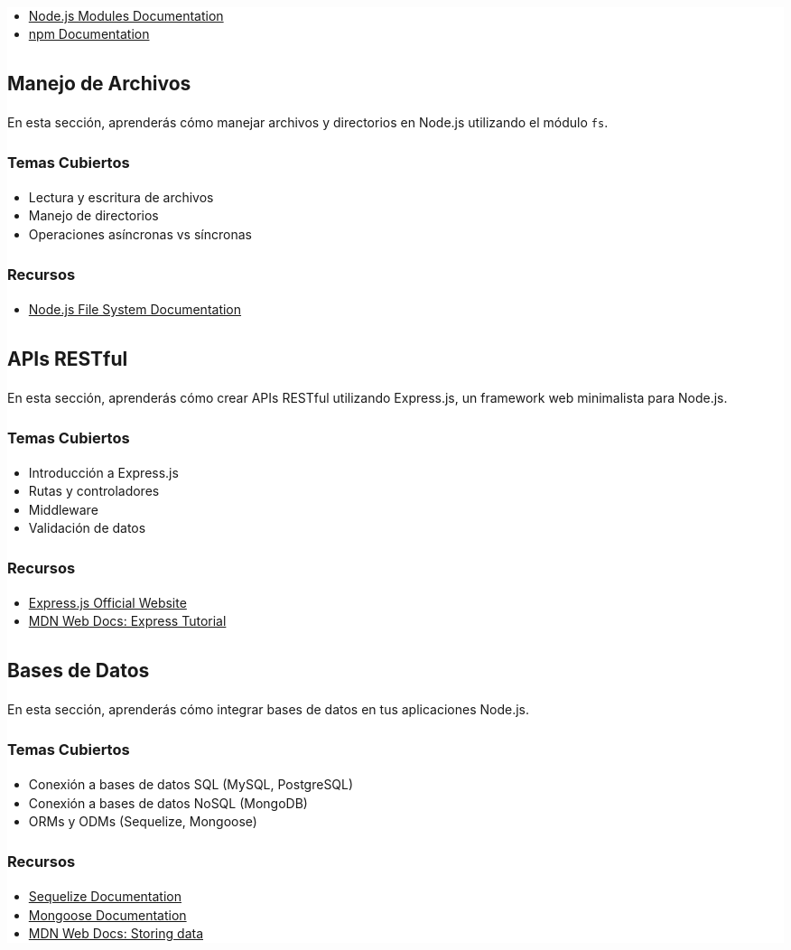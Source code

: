 - [Node.js Modules Documentation](https://nodejs.org/api/modules.html)
- [npm Documentation](https://docs.npmjs.com/)

## Manejo de Archivos

En esta sección, aprenderás cómo manejar archivos y directorios en Node.js utilizando el módulo `fs`.

### Temas Cubiertos

- Lectura y escritura de archivos
- Manejo de directorios
- Operaciones asíncronas vs síncronas

### Recursos

- [Node.js File System Documentation](https://nodejs.org/api/fs.html)

## APIs RESTful

En esta sección, aprenderás cómo crear APIs RESTful utilizando Express.js, un framework web minimalista para Node.js.

### Temas Cubiertos

- Introducción a Express.js
- Rutas y controladores
- Middleware
- Validación de datos

### Recursos

- [Express.js Official Website](https://expressjs.com/)
- [MDN Web Docs: Express Tutorial](https://developer.mozilla.org/en-US/docs/Learn/Server-side/Express_Nodejs)

## Bases de Datos

En esta sección, aprenderás cómo integrar bases de datos en tus aplicaciones Node.js.

### Temas Cubiertos

- Conexión a bases de datos SQL (MySQL, PostgreSQL)
- Conexión a bases de datos NoSQL (MongoDB)
- ORMs y ODMs (Sequelize, Mongoose)

### Recursos

- [Sequelize Documentation](https://sequelize.org/)
- [Mongoose Documentation](https://mongoosejs.com/)
- [MDN Web Docs: Storing data](https://developer.mozilla.org/en-US/docs/Learn/Server-side/Express_Nodejs/mongoose)
